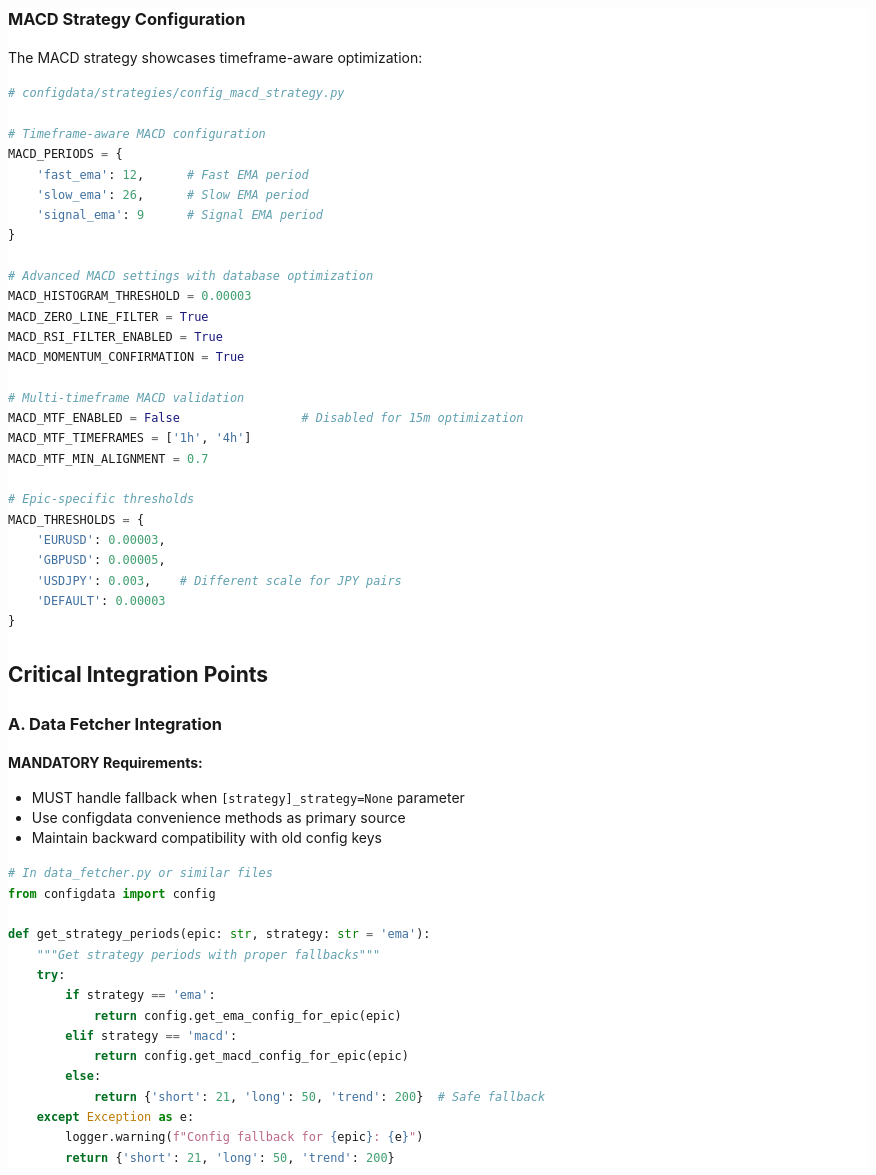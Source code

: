 ### MACD Strategy Configuration

The MACD strategy showcases timeframe-aware optimization:

```python
# configdata/strategies/config_macd_strategy.py

# Timeframe-aware MACD configuration
MACD_PERIODS = {
    'fast_ema': 12,      # Fast EMA period
    'slow_ema': 26,      # Slow EMA period  
    'signal_ema': 9      # Signal EMA period
}

# Advanced MACD settings with database optimization
MACD_HISTOGRAM_THRESHOLD = 0.00003
MACD_ZERO_LINE_FILTER = True
MACD_RSI_FILTER_ENABLED = True
MACD_MOMENTUM_CONFIRMATION = True

# Multi-timeframe MACD validation
MACD_MTF_ENABLED = False                 # Disabled for 15m optimization
MACD_MTF_TIMEFRAMES = ['1h', '4h']
MACD_MTF_MIN_ALIGNMENT = 0.7

# Epic-specific thresholds
MACD_THRESHOLDS = {
    'EURUSD': 0.00003,
    'GBPUSD': 0.00005,
    'USDJPY': 0.003,    # Different scale for JPY pairs
    'DEFAULT': 0.00003
}
```

## Critical Integration Points

### A. Data Fetcher Integration

**MANDATORY Requirements:**
- MUST handle fallback when `[strategy]_strategy=None` parameter
- Use configdata convenience methods as primary source
- Maintain backward compatibility with old config keys

```python
# In data_fetcher.py or similar files
from configdata import config

def get_strategy_periods(epic: str, strategy: str = 'ema'):
    """Get strategy periods with proper fallbacks"""
    try:
        if strategy == 'ema':
            return config.get_ema_config_for_epic(epic)
        elif strategy == 'macd':
            return config.get_macd_config_for_epic(epic)
        else:
            return {'short': 21, 'long': 50, 'trend': 200}  # Safe fallback
    except Exception as e:
        logger.warning(f"Config fallback for {epic}: {e}")
        return {'short': 21, 'long': 50, 'trend': 200}
```
